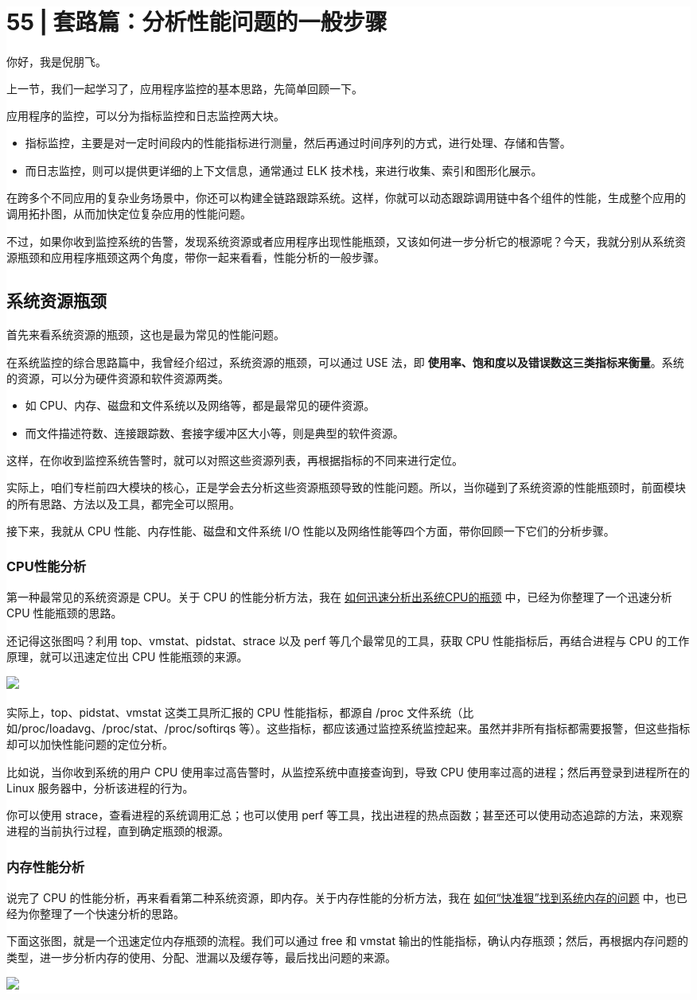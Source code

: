 # 55 | 套路篇：分析性能问题的一般步骤
你好，我是倪朋飞。

上一节，我们一起学习了，应用程序监控的基本思路，先简单回顾一下。

应用程序的监控，可以分为指标监控和日志监控两大块。

- 指标监控，主要是对一定时间段内的性能指标进行测量，然后再通过时间序列的方式，进行处理、存储和告警。

- 而日志监控，则可以提供更详细的上下文信息，通常通过 ELK 技术栈，来进行收集、索引和图形化展示。


在跨多个不同应用的复杂业务场景中，你还可以构建全链路跟踪系统。这样，你就可以动态跟踪调用链中各个组件的性能，生成整个应用的调用拓扑图，从而加快定位复杂应用的性能问题。

不过，如果你收到监控系统的告警，发现系统资源或者应用程序出现性能瓶颈，又该如何进一步分析它的根源呢？今天，我就分别从系统资源瓶颈和应用程序瓶颈这两个角度，带你一起来看看，性能分析的一般步骤。

## 系统资源瓶颈

首先来看系统资源的瓶颈，这也是最为常见的性能问题。

在系统监控的综合思路篇中，我曾经介绍过，系统资源的瓶颈，可以通过 USE 法，即 **使用率、饱和度以及错误数这三类指标来衡量**。系统的资源，可以分为硬件资源和软件资源两类。

- 如 CPU、内存、磁盘和文件系统以及网络等，都是最常见的硬件资源。

- 而文件描述符数、连接跟踪数、套接字缓冲区大小等，则是典型的软件资源。


这样，在你收到监控系统告警时，就可以对照这些资源列表，再根据指标的不同来进行定位。

实际上，咱们专栏前四大模块的核心，正是学会去分析这些资源瓶颈导致的性能问题。所以，当你碰到了系统资源的性能瓶颈时，前面模块的所有思路、方法以及工具，都完全可以照用。

接下来，我就从 CPU 性能、内存性能、磁盘和文件系统 I/O 性能以及网络性能等四个方面，带你回顾一下它们的分析步骤。

### CPU性能分析

第一种最常见的系统资源是 CPU。关于 CPU 的性能分析方法，我在 [如何迅速分析出系统CPU的瓶颈](https://time.geekbang.org/column/article/72685) 中，已经为你整理了一个迅速分析 CPU 性能瓶颈的思路。

还记得这张图吗？利用 top、vmstat、pidstat、strace 以及 perf 等几个最常见的工具，获取 CPU 性能指标后，再结合进程与 CPU 的工作原理，就可以迅速定位出 CPU 性能瓶颈的来源。

![](images/88667/238ee65ac4c8e32ef4f96fb0ba8cb0cd.png)

实际上，top、pidstat、vmstat 这类工具所汇报的 CPU 性能指标，都源自 /proc 文件系统（比如/proc/loadavg、/proc/stat、/proc/softirqs 等）。这些指标，都应该通过监控系统监控起来。虽然并非所有指标都需要报警，但这些指标却可以加快性能问题的定位分析。

比如说，当你收到系统的用户 CPU 使用率过高告警时，从监控系统中直接查询到，导致 CPU 使用率过高的进程；然后再登录到进程所在的 Linux 服务器中，分析该进程的行为。

你可以使用 strace，查看进程的系统调用汇总；也可以使用 perf 等工具，找出进程的热点函数；甚至还可以使用动态追踪的方法，来观察进程的当前执行过程，直到确定瓶颈的根源。

### 内存性能分析

说完了 CPU 的性能分析，再来看看第二种系统资源，即内存。关于内存性能的分析方法，我在 [如何“快准狠”找到系统内存的问题](https://time.geekbang.org/column/article/76460) 中，也已经为你整理了一个快速分析的思路。

下面这张图，就是一个迅速定位内存瓶颈的流程。我们可以通过 free 和 vmstat 输出的性能指标，确认内存瓶颈；然后，再根据内存问题的类型，进一步分析内存的使用、分配、泄漏以及缓存等，最后找出问题的来源。

![](images/88667/292d64ac6bce0fe6a7a6b4250f34e998.png)
